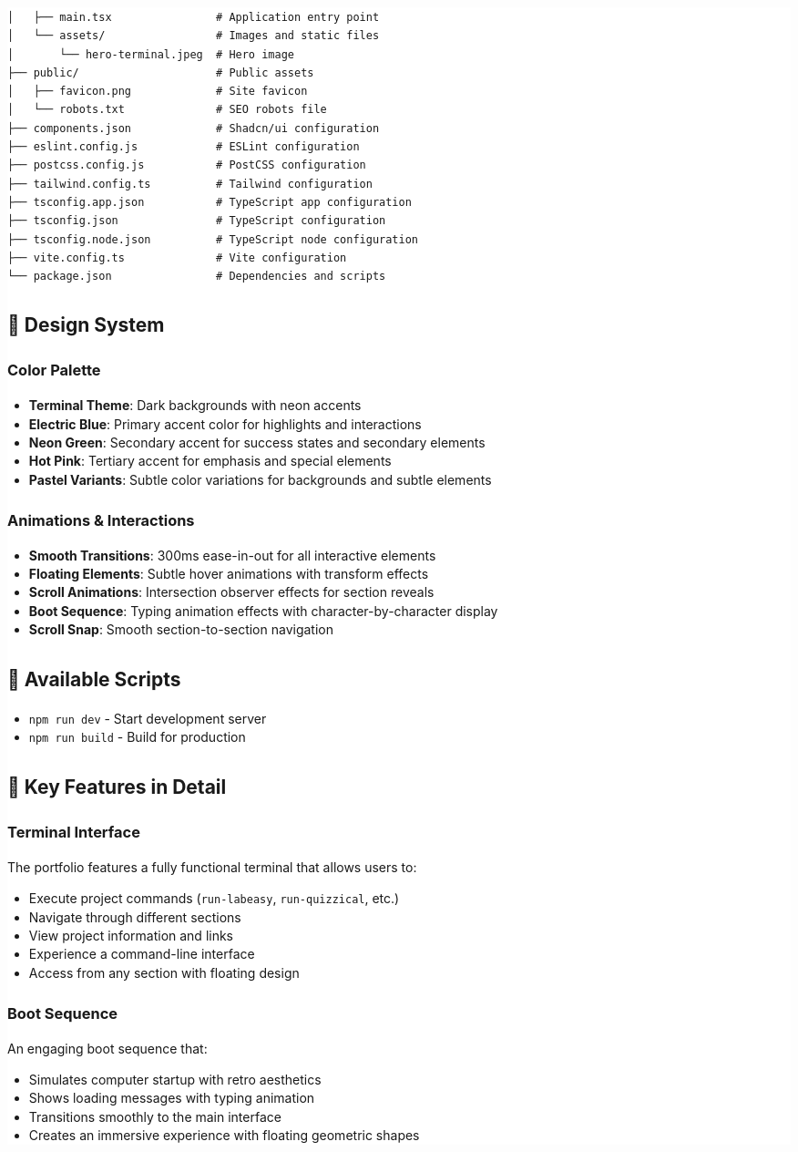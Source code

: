 ```
│   ├── main.tsx                # Application entry point
│   └── assets/                 # Images and static files
│       └── hero-terminal.jpeg  # Hero image
├── public/                     # Public assets
│   ├── favicon.png             # Site favicon
│   └── robots.txt              # SEO robots file
├── components.json             # Shadcn/ui configuration
├── eslint.config.js            # ESLint configuration
├── postcss.config.js           # PostCSS configuration
├── tailwind.config.ts          # Tailwind configuration
├── tsconfig.app.json           # TypeScript app configuration
├── tsconfig.json               # TypeScript configuration
├── tsconfig.node.json          # TypeScript node configuration
├── vite.config.ts              # Vite configuration
└── package.json                # Dependencies and scripts
```

## 🎨 Design System

### Color Palette
- **Terminal Theme**: Dark backgrounds with neon accents
- **Electric Blue**: Primary accent color for highlights and interactions
- **Neon Green**: Secondary accent for success states and secondary elements
- **Hot Pink**: Tertiary accent for emphasis and special elements
- **Pastel Variants**: Subtle color variations for backgrounds and subtle elements

### Animations & Interactions
- **Smooth Transitions**: 300ms ease-in-out for all interactive elements
- **Floating Elements**: Subtle hover animations with transform effects
- **Scroll Animations**: Intersection observer effects for section reveals
- **Boot Sequence**: Typing animation effects with character-by-character display
- **Scroll Snap**: Smooth section-to-section navigation

## 🔧 Available Scripts

- `npm run dev` - Start development server
- `npm run build` - Build for production

## 🌟 Key Features in Detail

### Terminal Interface
The portfolio features a fully functional terminal that allows users to:
- Execute project commands (`run-labeasy`, `run-quizzical`, etc.)
- Navigate through different sections
- View project information and links
- Experience a command-line interface
- Access from any section with floating design

### Boot Sequence
An engaging boot sequence that:
- Simulates computer startup with retro aesthetics
- Shows loading messages with typing animation
- Transitions smoothly to the main interface
- Creates an immersive experience with floating geometric shapes

